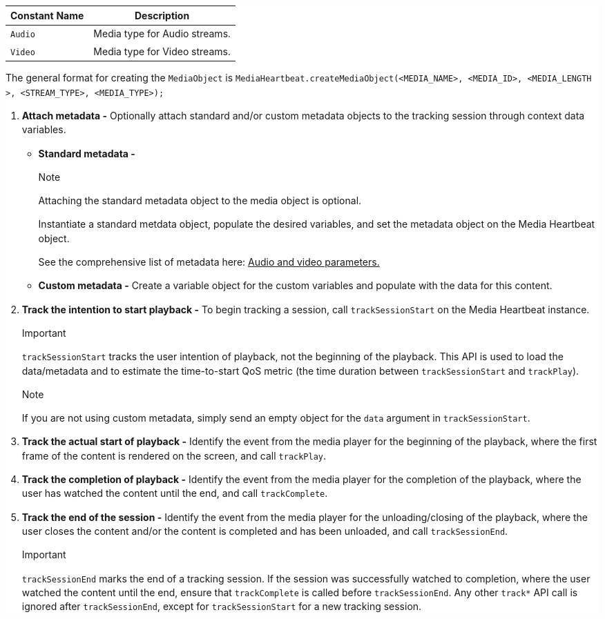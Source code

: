    |  Constant Name  | Description  |
   |---|---|
   |  `Audio`  | Media type for Audio streams.  |
   |  `Video`  | Media type for Video streams.  |

   The general format for creating the `MediaObject` is `MediaHeartbeat.createMediaObject(<MEDIA_NAME>, <MEDIA_ID>, <MEDIA_LENGTH>, <STREAM_TYPE>, <MEDIA_TYPE>);`

1. **Attach metadata -** Optionally attach standard and/or custom metadata objects to the tracking session through context data variables.

    * **Standard metadata -** 
    
      >[!NOTE]
      >
      >Attaching the standard metadata object to the media object is optional.

      Instantiate a standard metdata object, populate the desired variables, and set the metadata object on the Media Heartbeat object.

      See the comprehensive list of metadata here: [Audio and video parameters.](../../metrics-and-metadata/audio-video-parameters.md)
    
    * **Custom metadata -** Create a variable object for the custom variables and populate with the data for this content.

1. **Track the intention to start playback -** To begin tracking a session, call `trackSessionStart` on the Media Heartbeat instance. 

   >[!IMPORTANT]
   >
   >`trackSessionStart` tracks the user intention of playback, not the beginning of the playback. This API is used to load the data/metadata and to estimate the time-to-start QoS metric (the time duration between `trackSessionStart` and `trackPlay`).

   >[!NOTE]
   >
   >If you are not using custom metadata, simply send an empty object for the `data` argument in `trackSessionStart`.

1. **Track the actual start of playback -** Identify the event from the media player for the beginning of the playback, where the first frame of the content is rendered on the screen, and call `trackPlay`. 

1. **Track the completion of playback -** Identify the event from the media player for the completion of the playback, where the user has watched the content until the end, and call `trackComplete`. 

1. **Track the end of the session -** Identify the event from the media player for the unloading/closing of the playback, where the user closes the content and/or the content is completed and has been unloaded, and call `trackSessionEnd`. 

   >[!IMPORTANT]
   >
   >`trackSessionEnd` marks the end of a tracking session. If the session was successfully watched to completion, where the user watched the content until the end, ensure that `trackComplete` is called before `trackSessionEnd`. Any other `track*` API call is ignored after `trackSessionEnd`, except for `trackSessionStart` for a new tracking session.
